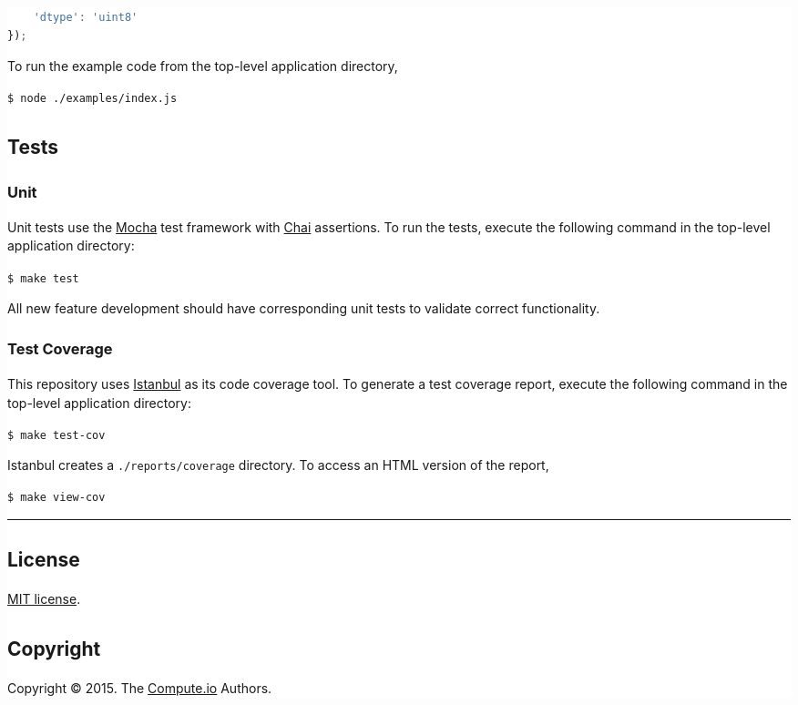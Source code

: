 ``` javascript
	'dtype': 'uint8'
});
```

To run the example code from the top-level application directory,

``` bash
$ node ./examples/index.js
```



## Tests

### Unit

Unit tests use the [Mocha](http://mochajs.org) test framework with [Chai](http://chaijs.com) assertions. To run the tests, execute the following command in the top-level application directory:

``` bash
$ make test
```

All new feature development should have corresponding unit tests to validate correct functionality.


### Test Coverage

This repository uses [Istanbul](https://github.com/gotwarlost/istanbul) as its code coverage tool. To generate a test coverage report, execute the following command in the top-level application directory:

``` bash
$ make test-cov
```

Istanbul creates a `./reports/coverage` directory. To access an HTML version of the report,

``` bash
$ make view-cov
```


---
## License

[MIT license](http://opensource.org/licenses/MIT).


## Copyright

Copyright &copy; 2015. The [Compute.io](https://github.com/compute-io) Authors.


[npm-image]: http://img.shields.io/npm/v/distributions-rayleigh-mean.svg
[npm-url]: https://npmjs.org/package/distributions-rayleigh-mean

[travis-image]: http://img.shields.io/travis/distributions-io/rayleigh-mean/master.svg
[travis-url]: https://travis-ci.org/distributions-io/rayleigh-mean

[codecov-image]: https://img.shields.io/codecov/c/github/distributions-io/rayleigh-mean/master.svg
[codecov-url]: https://codecov.io/github/distributions-io/rayleigh-mean?branch=master

[dependencies-image]: http://img.shields.io/david/distributions-io/rayleigh-mean.svg
[dependencies-url]: https://david-dm.org/distributions-io/rayleigh-mean

[dev-dependencies-image]: http://img.shields.io/david/dev/distributions-io/rayleigh-mean.svg
[dev-dependencies-url]: https://david-dm.org/dev/distributions-io/rayleigh-mean

[github-issues-image]: http://img.shields.io/github/issues/distributions-io/rayleigh-mean.svg
[github-issues-url]: https://github.com/distributions-io/rayleigh-mean/issues
